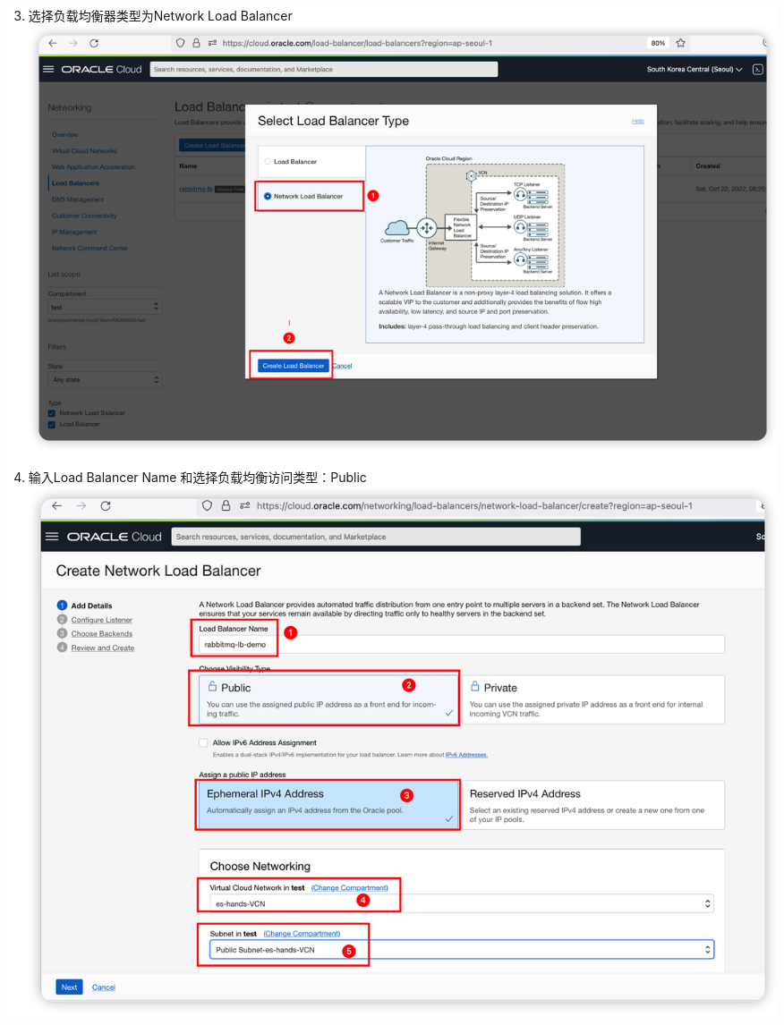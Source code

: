 3. 选择负载均衡器类型为Network Load Balancer
![负载均衡器类型](./img/4.1-2.png "负载均衡器类型")

4. 输入Load Balancer Name 和选择负载均衡访问类型：Public
![负载均衡访问类型](./img/4.1-3.png "负载均衡访问类型")

